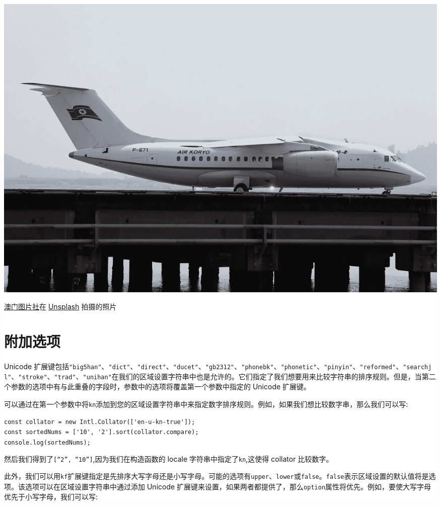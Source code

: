 ![](img/d3045172cd652b319d6d45ef2fe1ca42.png)

[澳门图片社](https://unsplash.com/@macauphotoagency?utm_source=medium&utm_medium=referral)在 [Unsplash](https://unsplash.com?utm_source=medium&utm_medium=referral) 拍摄的照片

# 附加选项

Unicode 扩展键包括`"big5han"`、`"dict"`、`"direct"`、`"ducet"`、`"gb2312"`、`"phonebk"`、`"phonetic"`、`"pinyin"`、`"reformed"`、`"searchjl"`、`"stroke"`、`"trad"`、`"unihan"`在我们的区域设置字符串中也是允许的。它们指定了我们想要用来比较字符串的排序规则。但是，当第二个参数的选项中有与此重叠的字段时，参数中的选项将覆盖第一个参数中指定的 Unicode 扩展键。

可以通过在第一个参数中将`kn`添加到您的区域设置字符串中来指定数字排序规则。例如，如果我们想比较数字串，那么我们可以写:

```
const collator = new Intl.Collator(['en-u-kn-true']);
const sortedNums = ['10', '2'].sort(collator.compare);
console.log(sortedNums);
```

然后我们得到了`[“2”, “10”]`,因为我们在构造函数的 locale 字符串中指定了`kn`,这使得 collator 比较数字。

此外，我们可以用`kf`扩展键指定是先排序大写字母还是小写字母。可能的选项有`upper`、`lower`或`false`。`false`表示区域设置的默认值将是选项。该选项可以在区域设置字符串中通过添加 Unicode 扩展键来设置，如果两者都提供了，那么`option`属性将优先。例如，要使大写字母优先于小写字母，我们可以写:
